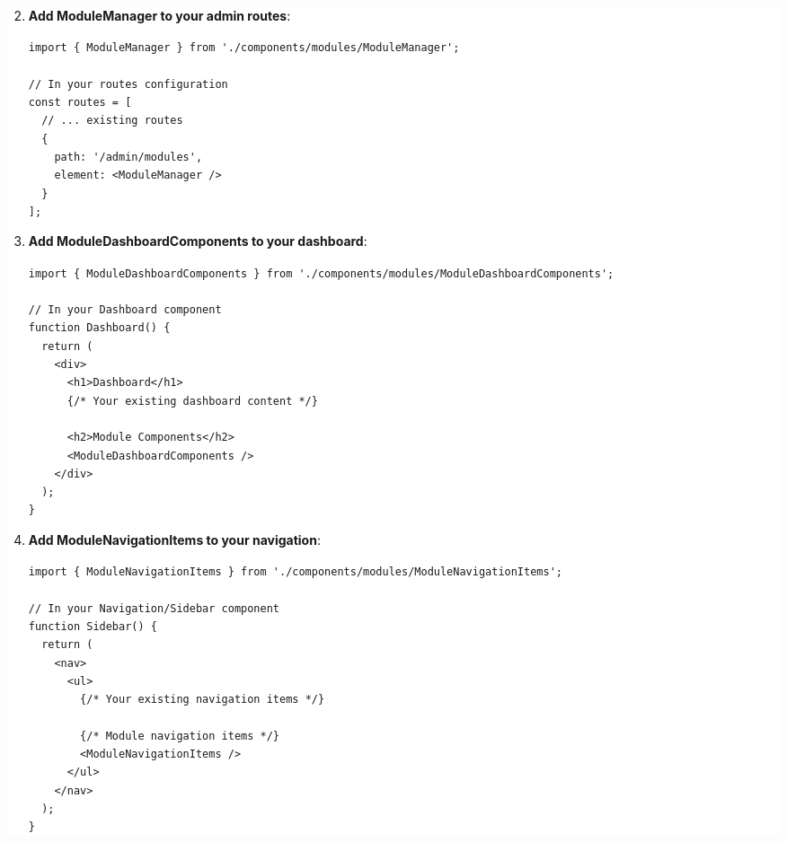 2. **Add ModuleManager to your admin routes**:

   ```tsx
   import { ModuleManager } from './components/modules/ModuleManager';
   
   // In your routes configuration
   const routes = [
     // ... existing routes
     {
       path: '/admin/modules',
       element: <ModuleManager />
     }
   ];
   ```

3. **Add ModuleDashboardComponents to your dashboard**:

   ```tsx
   import { ModuleDashboardComponents } from './components/modules/ModuleDashboardComponents';
   
   // In your Dashboard component
   function Dashboard() {
     return (
       <div>
         <h1>Dashboard</h1>
         {/* Your existing dashboard content */}
         
         <h2>Module Components</h2>
         <ModuleDashboardComponents />
       </div>
     );
   }
   ```

4. **Add ModuleNavigationItems to your navigation**:

   ```tsx
   import { ModuleNavigationItems } from './components/modules/ModuleNavigationItems';
   
   // In your Navigation/Sidebar component
   function Sidebar() {
     return (
       <nav>
         <ul>
           {/* Your existing navigation items */}
           
           {/* Module navigation items */}
           <ModuleNavigationItems />
         </ul>
       </nav>
     );
   }